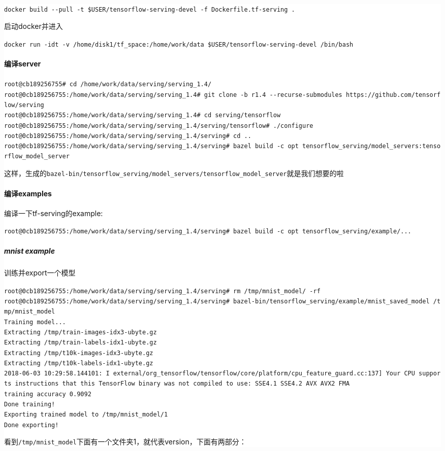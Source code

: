 ```shell
docker build --pull -t $USER/tensorflow-serving-devel -f Dockerfile.tf-serving . 
```

启动docker并进入

```shell
docker run -idt -v /home/disk1/tf_space:/home/work/data $USER/tensorflow-serving-devel /bin/bash
```

#### 编译server

```shell
root@cb189256755# cd /home/work/data/serving/serving_1.4/
root@0cb189256755:/home/work/data/serving/serving_1.4# git clone -b r1.4 --recurse-submodules https://github.com/tensorflow/serving
root@0cb189256755:/home/work/data/serving/serving_1.4# cd serving/tensorflow
root@0cb189256755:/home/work/data/serving/serving_1.4/serving/tensorflow# ./configure
root@0cb189256755:/home/work/data/serving/serving_1.4/serving# cd ..
root@0cb189256755:/home/work/data/serving/serving_1.4/serving# bazel build -c opt tensorflow_serving/model_servers:tensorflow_model_server
```

这样，生成的```bazel-bin/tensorflow_serving/model_servers/tensorflow_model_server```就是我们想要的啦

#### 编译examples

编译一下tf-serving的example:

```shell
root@0cb189256755:/home/work/data/serving/serving_1.4/serving# bazel build -c opt tensorflow_serving/example/...
```

##### mnist example

训练并export一个模型

```
root@0cb189256755:/home/work/data/serving/serving_1.4/serving# rm /tmp/mnist_model/ -rf
root@0cb189256755:/home/work/data/serving/serving_1.4/serving# bazel-bin/tensorflow_serving/example/mnist_saved_model /tmp/mnist_model
Training model...
Extracting /tmp/train-images-idx3-ubyte.gz
Extracting /tmp/train-labels-idx1-ubyte.gz
Extracting /tmp/t10k-images-idx3-ubyte.gz
Extracting /tmp/t10k-labels-idx1-ubyte.gz
2018-06-03 10:29:58.144101: I external/org_tensorflow/tensorflow/core/platform/cpu_feature_guard.cc:137] Your CPU supports instructions that this TensorFlow binary was not compiled to use: SSE4.1 SSE4.2 AVX AVX2 FMA
training accuracy 0.9092
Done training!
Exporting trained model to /tmp/mnist_model/1
Done exporting!
```

看到```/tmp/mnist_model```下面有一个文件夹1，就代表version，下面有两部分：
